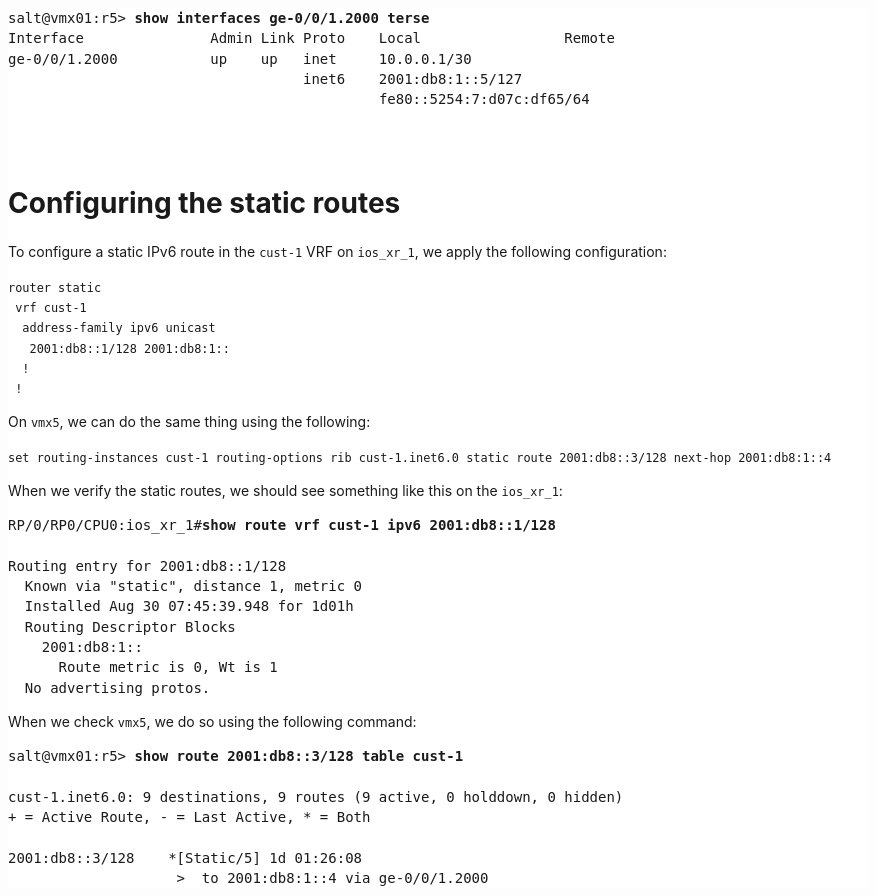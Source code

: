 <pre>
salt@vmx01:r5> <b>show interfaces ge-0/0/1.2000 terse</b>
Interface               Admin Link Proto    Local                 Remote
ge-0/0/1.2000           up    up   inet     10.0.0.1/30     
                                   inet6    2001:db8:1::5/127
                                            fe80::5254:7:d07c:df65/64
</pre>

<br>

Configuring the static routes
=============================

To configure a static IPv6 route in the `cust-1` VRF on `ios_xr_1`, we apply the following configuration:

```
router static
 vrf cust-1
  address-family ipv6 unicast
   2001:db8::1/128 2001:db8:1::
  !
 !
```

On `vmx5`, we can do the same thing using the following:

```
set routing-instances cust-1 routing-options rib cust-1.inet6.0 static route 2001:db8::3/128 next-hop 2001:db8:1::4
```

When we verify the static routes, we should see something like this on the `ios_xr_1`:

<pre>
RP/0/RP0/CPU0:ios_xr_1#<b>show route vrf cust-1 ipv6 2001:db8::1/128</b>

Routing entry for 2001:db8::1/128
  Known via "static", distance 1, metric 0
  Installed Aug 30 07:45:39.948 for 1d01h
  Routing Descriptor Blocks
    2001:db8:1::
      Route metric is 0, Wt is 1
  No advertising protos. 
</pre>

When we check `vmx5`, we do so using the following command:

<pre>
salt@vmx01:r5> <b>show route 2001:db8::3/128 table cust-1</b>

cust-1.inet6.0: 9 destinations, 9 routes (9 active, 0 holddown, 0 hidden)
+ = Active Route, - = Last Active, * = Both

2001:db8::3/128    *[Static/5] 1d 01:26:08
                    >  to 2001:db8:1::4 via ge-0/0/1.2000
</pre>
